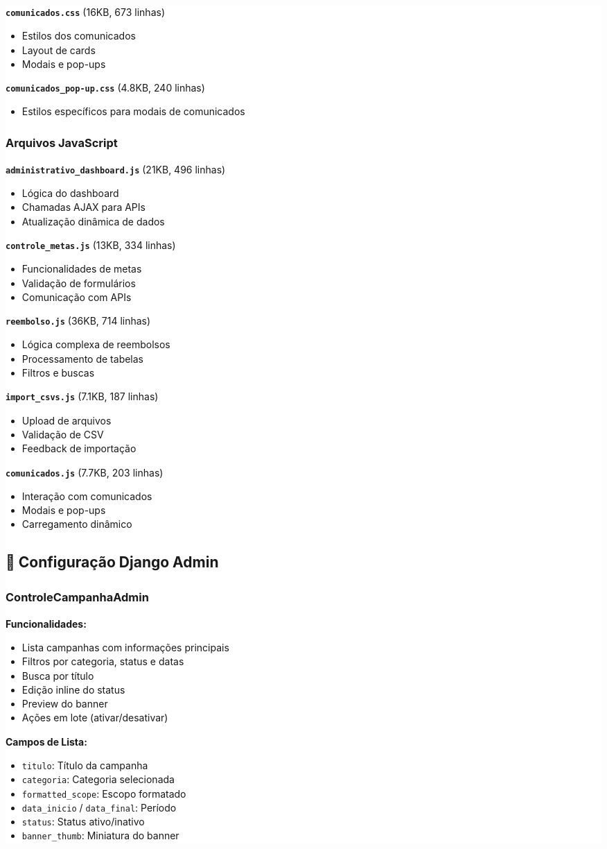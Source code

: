 **`comunicados.css`** (16KB, 673 linhas)
- Estilos dos comunicados
- Layout de cards
- Modais e pop-ups

**`comunicados_pop-up.css`** (4.8KB, 240 linhas)
- Estilos específicos para modais de comunicados

### Arquivos JavaScript

**`administrativo_dashboard.js`** (21KB, 496 linhas)
- Lógica do dashboard
- Chamadas AJAX para APIs
- Atualização dinâmica de dados

**`controle_metas.js`** (13KB, 334 linhas)
- Funcionalidades de metas
- Validação de formulários
- Comunicação com APIs

**`reembolso.js`** (36KB, 714 linhas)
- Lógica complexa de reembolsos
- Processamento de tabelas
- Filtros e buscas

**`import_csvs.js`** (7.1KB, 187 linhas)
- Upload de arquivos
- Validação de CSV
- Feedback de importação

**`comunicados.js`** (7.7KB, 203 linhas)
- Interação com comunicados
- Modais e pop-ups
- Carregamento dinâmico

## 🔧 Configuração Django Admin

### ControleCampanhaAdmin

**Funcionalidades:**
- Lista campanhas com informações principais
- Filtros por categoria, status e datas
- Busca por título
- Edição inline do status
- Preview do banner
- Ações em lote (ativar/desativar)

**Campos de Lista:**
- `titulo`: Título da campanha
- `categoria`: Categoria selecionada
- `formatted_scope`: Escopo formatado
- `data_inicio` / `data_final`: Período
- `status`: Status ativo/inativo
- `banner_thumb`: Miniatura do banner
